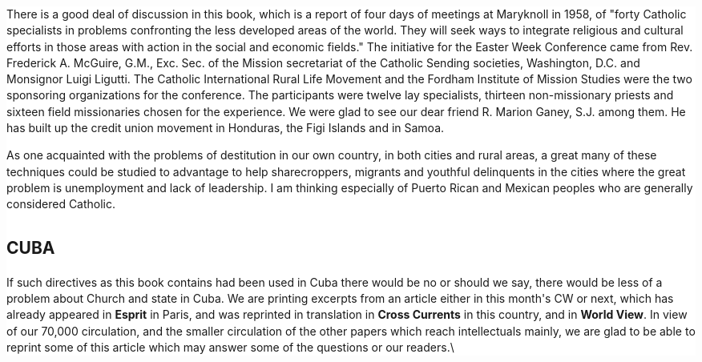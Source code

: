 There is a good deal of discussion in this book, which is a report of
four days of meetings at Maryknoll in 1958, of "forty Catholic
specialists in problems confronting the less developed areas of the
world. They will seek ways to integrate religious and cultural efforts
in those areas with action in the social and economic fields." The
initiative for the Easter Week Conference came from Rev. Frederick A.
McGuire, G.M., Exc. Sec. of the Mission secretariat of the Catholic
Sending societies, Washington, D.C. and Monsignor Luigi Ligutti. The
Catholic International Rural Life Movement and the Fordham Institute of
Mission Studies were the two sponsoring organizations for the
conference. The participants were twelve lay specialists, thirteen
non-missionary priests and sixteen field missionaries chosen for the
experience. We were glad to see our dear friend R. Marion Ganey, S.J.
among them. He has built up the credit union movement in Honduras, the
Figi Islands and in Samoa.

As one acquainted with the problems of destitution in our own country,
in both cities and rural areas, a great many of these techniques could
be studied to advantage to help sharecroppers, migrants and youthful
delinquents in the cities where the great problem is unemployment and
lack of leadership. I am thinking especially of Puerto Rican and Mexican
peoples who are generally considered Catholic.

CUBA
----

If such directives as this book contains had been used in Cuba there
would be no or should we say, there would be less of a problem about
Church and state in Cuba. We are printing excerpts from an article
either in this month's CW or next, which has already appeared in
**Esprit** in Paris, and was reprinted in translation in **Cross
Currents** in this country, and in **World View**. In view of our 70,000
circulation, and the smaller circulation of the other papers which reach
intellectuals mainly, we are glad to be able to reprint some of this
article which may answer some of the questions or our readers.\

